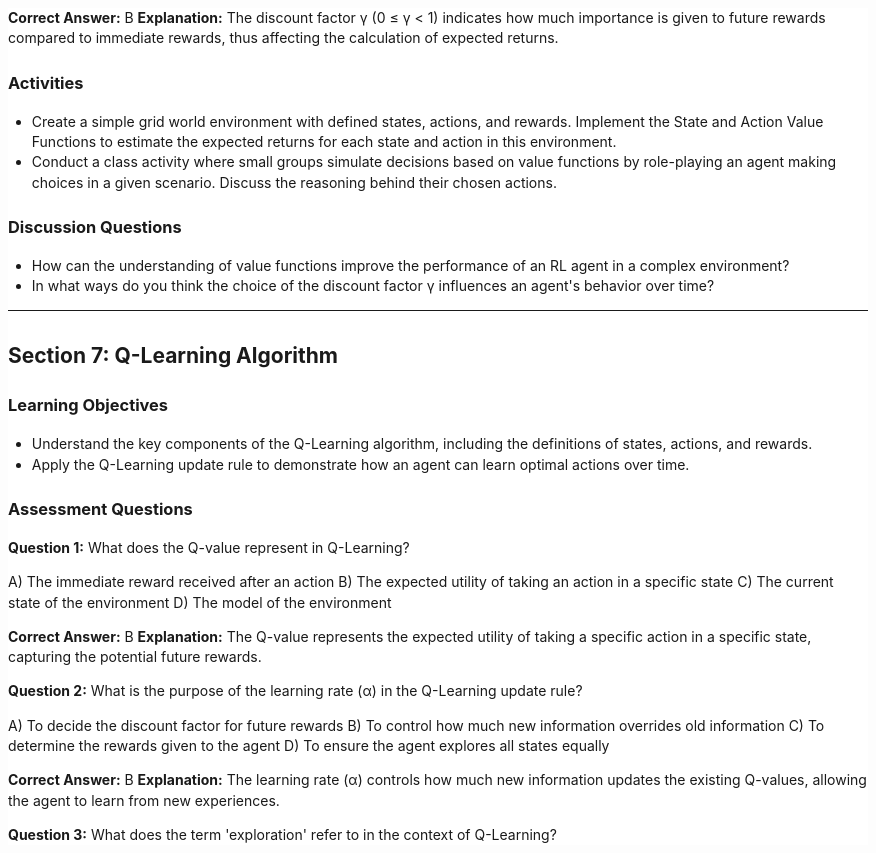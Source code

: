 **Correct Answer:** B
**Explanation:** The discount factor γ (0 ≤ γ < 1) indicates how much importance is given to future rewards compared to immediate rewards, thus affecting the calculation of expected returns.

### Activities
- Create a simple grid world environment with defined states, actions, and rewards. Implement the State and Action Value Functions to estimate the expected returns for each state and action in this environment.
- Conduct a class activity where small groups simulate decisions based on value functions by role-playing an agent making choices in a given scenario. Discuss the reasoning behind their chosen actions.

### Discussion Questions
- How can the understanding of value functions improve the performance of an RL agent in a complex environment?
- In what ways do you think the choice of the discount factor γ influences an agent's behavior over time?

---

## Section 7: Q-Learning Algorithm

### Learning Objectives
- Understand the key components of the Q-Learning algorithm, including the definitions of states, actions, and rewards.
- Apply the Q-Learning update rule to demonstrate how an agent can learn optimal actions over time.

### Assessment Questions

**Question 1:** What does the Q-value represent in Q-Learning?

  A) The immediate reward received after an action
  B) The expected utility of taking an action in a specific state
  C) The current state of the environment
  D) The model of the environment

**Correct Answer:** B
**Explanation:** The Q-value represents the expected utility of taking a specific action in a specific state, capturing the potential future rewards.

**Question 2:** What is the purpose of the learning rate (α) in the Q-Learning update rule?

  A) To decide the discount factor for future rewards
  B) To control how much new information overrides old information
  C) To determine the rewards given to the agent
  D) To ensure the agent explores all states equally

**Correct Answer:** B
**Explanation:** The learning rate (α) controls how much new information updates the existing Q-values, allowing the agent to learn from new experiences.

**Question 3:** What does the term 'exploration' refer to in the context of Q-Learning?
